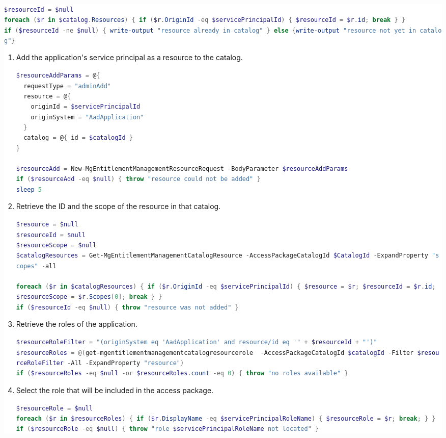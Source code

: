    ```powershell
   $resourceId = $null
   foreach ($r in $catalog.Resources) { if ($r.OriginId -eq $servicePrincipalId) { $resourceId = $r.id; break } }
   if ($resourceId -ne $null) { write-output "resource already in catalog" } else {write-output "resource not yet in catalog"}
   ```

1. Add the application's service principal as a resource to the catalog.

   ```powershell
   $resourceAddParams = @{
     requestType = "adminAdd"
     resource = @{
       originId = $servicePrincipalId
       originSystem = "AadApplication"
     }
     catalog = @{ id = $catalogId }
   }

   $resourceAdd = New-MgEntitlementManagementResourceRequest -BodyParameter $resourceAddParams
   if ($resourceAdd -eq $null) { throw "resource could not be added" }
   sleep 5
   ```

1. Retrieve the ID and the scope of the resource in that catalog.

   ```powershell
   $resource = $null
   $resourceId = $null
   $resourceScope = $null
   $catalogResources = Get-MgEntitlementManagementCatalogResource -AccessPackageCatalogId $CatalogId -ExpandProperty "scopes" -all

   foreach ($r in $catalogResources) { if ($r.OriginId -eq $servicePrincipalId) { $resource = $r; $resourceId = $r.id; $resourceScope = $r.Scopes[0]; break } }
   if ($resourceId -eq $null) { throw "resource was not added" }
   ```

1. Retrieve the roles of the application.

   ```powershell
   $resourceRoleFilter = "(originSystem eq 'AadApplication' and resource/id eq '" + $resourceId + "')"
   $resourceRoles = @(get-mgentitlementmanagementcatalogresourcerole  -AccessPackageCatalogId $catalogId -Filter $resourceRoleFilter -All -ExpandProperty "resource")
   if ($resourceRoles -eq $null -or $resourceRoles.count -eq 0) { throw "no roles available" }
   ```

1. Select the role that will be included in the access package.

   ```powershell
   $resourceRole = $null
   foreach ($r in $resourceRoles) { if ($r.DisplayName -eq $servicePrincipalRoleName) { $resourceRole = $r; break; } }
   if ($resourceRole -eq $null) { throw "role $servicePrincipalRoleName not located" }
   ```

